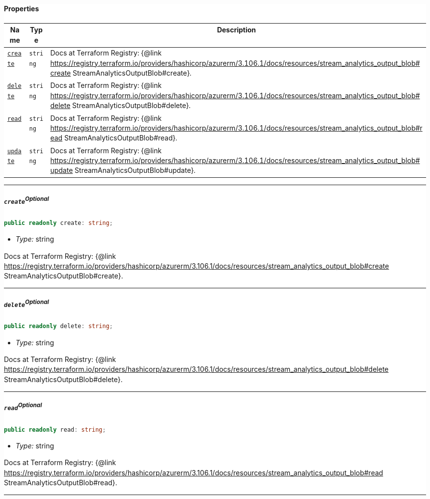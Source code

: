 #### Properties <a name="Properties" id="Properties"></a>

| **Name** | **Type** | **Description** |
| --- | --- | --- |
| <code><a href="#@cdktf/provider-azurerm.streamAnalyticsOutputBlob.StreamAnalyticsOutputBlobTimeouts.property.create">create</a></code> | <code>string</code> | Docs at Terraform Registry: {@link https://registry.terraform.io/providers/hashicorp/azurerm/3.106.1/docs/resources/stream_analytics_output_blob#create StreamAnalyticsOutputBlob#create}. |
| <code><a href="#@cdktf/provider-azurerm.streamAnalyticsOutputBlob.StreamAnalyticsOutputBlobTimeouts.property.delete">delete</a></code> | <code>string</code> | Docs at Terraform Registry: {@link https://registry.terraform.io/providers/hashicorp/azurerm/3.106.1/docs/resources/stream_analytics_output_blob#delete StreamAnalyticsOutputBlob#delete}. |
| <code><a href="#@cdktf/provider-azurerm.streamAnalyticsOutputBlob.StreamAnalyticsOutputBlobTimeouts.property.read">read</a></code> | <code>string</code> | Docs at Terraform Registry: {@link https://registry.terraform.io/providers/hashicorp/azurerm/3.106.1/docs/resources/stream_analytics_output_blob#read StreamAnalyticsOutputBlob#read}. |
| <code><a href="#@cdktf/provider-azurerm.streamAnalyticsOutputBlob.StreamAnalyticsOutputBlobTimeouts.property.update">update</a></code> | <code>string</code> | Docs at Terraform Registry: {@link https://registry.terraform.io/providers/hashicorp/azurerm/3.106.1/docs/resources/stream_analytics_output_blob#update StreamAnalyticsOutputBlob#update}. |

---

##### `create`<sup>Optional</sup> <a name="create" id="@cdktf/provider-azurerm.streamAnalyticsOutputBlob.StreamAnalyticsOutputBlobTimeouts.property.create"></a>

```typescript
public readonly create: string;
```

- *Type:* string

Docs at Terraform Registry: {@link https://registry.terraform.io/providers/hashicorp/azurerm/3.106.1/docs/resources/stream_analytics_output_blob#create StreamAnalyticsOutputBlob#create}.

---

##### `delete`<sup>Optional</sup> <a name="delete" id="@cdktf/provider-azurerm.streamAnalyticsOutputBlob.StreamAnalyticsOutputBlobTimeouts.property.delete"></a>

```typescript
public readonly delete: string;
```

- *Type:* string

Docs at Terraform Registry: {@link https://registry.terraform.io/providers/hashicorp/azurerm/3.106.1/docs/resources/stream_analytics_output_blob#delete StreamAnalyticsOutputBlob#delete}.

---

##### `read`<sup>Optional</sup> <a name="read" id="@cdktf/provider-azurerm.streamAnalyticsOutputBlob.StreamAnalyticsOutputBlobTimeouts.property.read"></a>

```typescript
public readonly read: string;
```

- *Type:* string

Docs at Terraform Registry: {@link https://registry.terraform.io/providers/hashicorp/azurerm/3.106.1/docs/resources/stream_analytics_output_blob#read StreamAnalyticsOutputBlob#read}.

---
